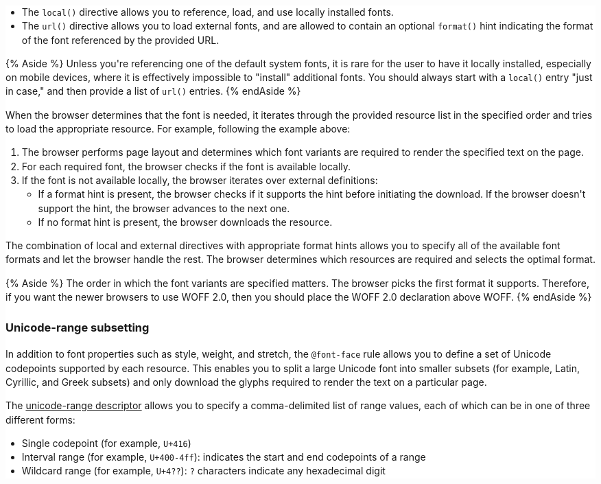 * The `local()` directive allows you to reference, load, and use locally installed fonts.
* The `url()` directive allows you to load external fonts, and are allowed to contain an optional
`format()` hint indicating the format of the font referenced by the provided URL.

{% Aside %}
Unless you're referencing one of the default system fonts,
it is rare for the user to have it locally installed,
especially on mobile devices,
where it is effectively impossible to "install" additional fonts.
You should always start with a `local()` entry "just in case," and then provide a list of `url()` entries.
{% endAside %}

When the browser determines that the font is needed,
it iterates through the provided resource list in the specified order and tries to load the appropriate resource.
For example, following the example above:

1. The browser performs page layout and determines which font variants are required to render the
specified text on the page.
1. For each required font, the browser checks if the font is available locally.
1. If the font is not available locally, the browser iterates over external definitions:
    * If a format hint is present, the browser checks if it supports the hint before initiating the
      download. If the browser doesn't support the hint, the browser advances to the next one.
    * If no format hint is present, the browser downloads the resource.

The combination of local and external directives with appropriate format hints allows you to specify
all of the available font formats and let the browser handle the rest. The browser determines which
resources are required and selects the optimal format.

{% Aside %}
The order in which the font variants are specified matters.
The browser picks the first format it supports.
Therefore, if you want the newer browsers to use WOFF 2.0,
then you should place the WOFF 2.0 declaration above WOFF.
{% endAside %}

### Unicode-range subsetting

In addition to font properties such as style, weight, and stretch,
the `@font-face` rule allows you to define a set of Unicode codepoints supported by each resource.
This enables you to split a large Unicode font into smaller subsets
(for example, Latin, Cyrillic, and Greek subsets)
 and only download the glyphs required to render the text on a particular page.

The [unicode-range descriptor](http://www.w3.org/TR/css3-fonts/#descdef-unicode-range) allows you to
specify a comma-delimited list of range values, each of which can be in one of three different
forms:

* Single codepoint (for example, `U+416`)
* Interval range (for example, `U+400-4ff`): indicates the start and end codepoints of a range
* Wildcard range (for example, `U+4??`): `?` characters indicate any hexadecimal digit
